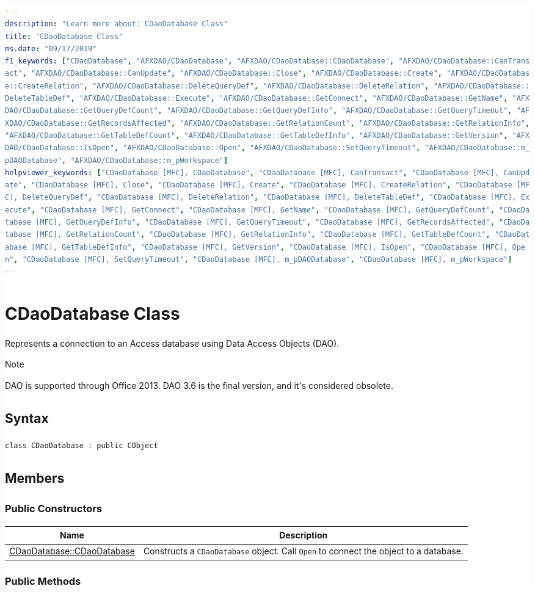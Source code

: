 ```yaml
---
description: "Learn more about: CDaoDatabase Class"
title: "CDaoDatabase Class"
ms.date: "09/17/2019"
f1_keywords: ["CDaoDatabase", "AFXDAO/CDaoDatabase", "AFXDAO/CDaoDatabase::CDaoDatabase", "AFXDAO/CDaoDatabase::CanTransact", "AFXDAO/CDaoDatabase::CanUpdate", "AFXDAO/CDaoDatabase::Close", "AFXDAO/CDaoDatabase::Create", "AFXDAO/CDaoDatabase::CreateRelation", "AFXDAO/CDaoDatabase::DeleteQueryDef", "AFXDAO/CDaoDatabase::DeleteRelation", "AFXDAO/CDaoDatabase::DeleteTableDef", "AFXDAO/CDaoDatabase::Execute", "AFXDAO/CDaoDatabase::GetConnect", "AFXDAO/CDaoDatabase::GetName", "AFXDAO/CDaoDatabase::GetQueryDefCount", "AFXDAO/CDaoDatabase::GetQueryDefInfo", "AFXDAO/CDaoDatabase::GetQueryTimeout", "AFXDAO/CDaoDatabase::GetRecordsAffected", "AFXDAO/CDaoDatabase::GetRelationCount", "AFXDAO/CDaoDatabase::GetRelationInfo", "AFXDAO/CDaoDatabase::GetTableDefCount", "AFXDAO/CDaoDatabase::GetTableDefInfo", "AFXDAO/CDaoDatabase::GetVersion", "AFXDAO/CDaoDatabase::IsOpen", "AFXDAO/CDaoDatabase::Open", "AFXDAO/CDaoDatabase::SetQueryTimeout", "AFXDAO/CDaoDatabase::m_pDAODatabase", "AFXDAO/CDaoDatabase::m_pWorkspace"]
helpviewer_keywords: ["CDaoDatabase [MFC], CDaoDatabase", "CDaoDatabase [MFC], CanTransact", "CDaoDatabase [MFC], CanUpdate", "CDaoDatabase [MFC], Close", "CDaoDatabase [MFC], Create", "CDaoDatabase [MFC], CreateRelation", "CDaoDatabase [MFC], DeleteQueryDef", "CDaoDatabase [MFC], DeleteRelation", "CDaoDatabase [MFC], DeleteTableDef", "CDaoDatabase [MFC], Execute", "CDaoDatabase [MFC], GetConnect", "CDaoDatabase [MFC], GetName", "CDaoDatabase [MFC], GetQueryDefCount", "CDaoDatabase [MFC], GetQueryDefInfo", "CDaoDatabase [MFC], GetQueryTimeout", "CDaoDatabase [MFC], GetRecordsAffected", "CDaoDatabase [MFC], GetRelationCount", "CDaoDatabase [MFC], GetRelationInfo", "CDaoDatabase [MFC], GetTableDefCount", "CDaoDatabase [MFC], GetTableDefInfo", "CDaoDatabase [MFC], GetVersion", "CDaoDatabase [MFC], IsOpen", "CDaoDatabase [MFC], Open", "CDaoDatabase [MFC], SetQueryTimeout", "CDaoDatabase [MFC], m_pDAODatabase", "CDaoDatabase [MFC], m_pWorkspace"]
---
```

# CDaoDatabase Class

Represents a connection to an Access database using Data Access Objects (DAO).

> [!NOTE]
> DAO is supported through Office 2013. DAO 3.6 is the final version, and it's considered obsolete.

## Syntax

```
class CDaoDatabase : public CObject
```

## Members

### Public Constructors

|Name|Description|
|----------|-----------------|
|[CDaoDatabase::CDaoDatabase](#cdaodatabase)|Constructs a `CDaoDatabase` object. Call `Open` to connect the object to a database.|

### Public Methods
